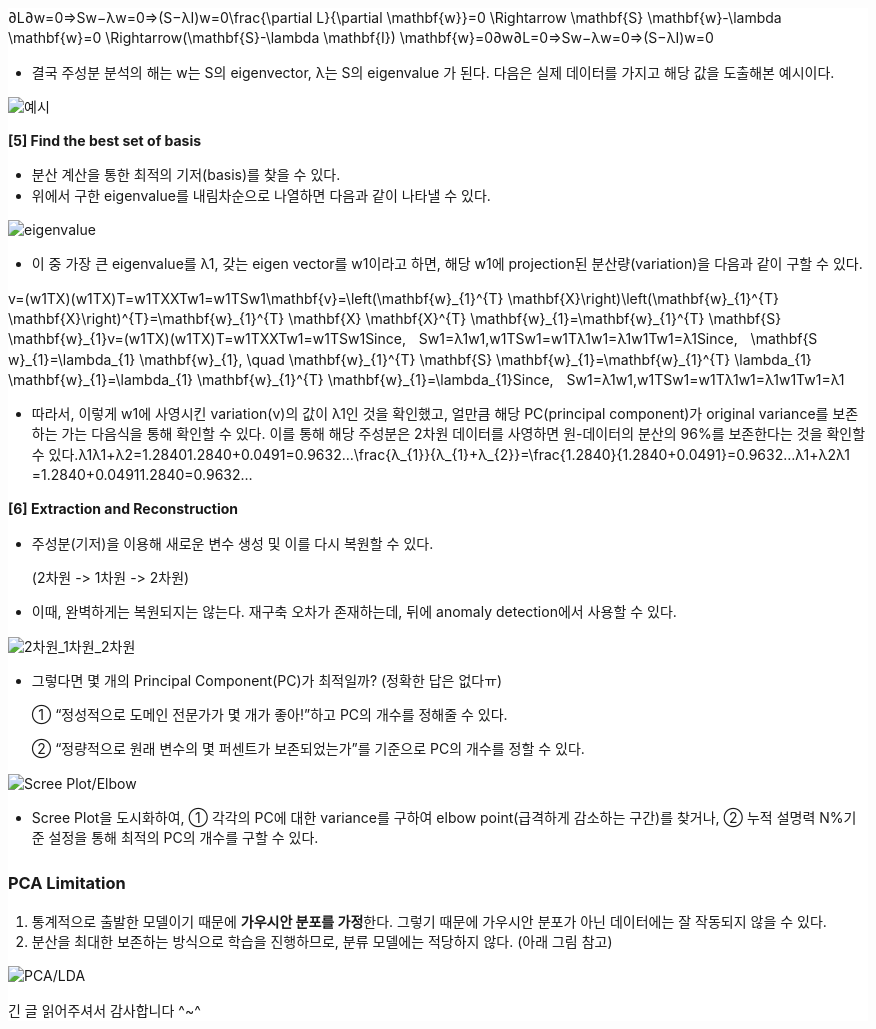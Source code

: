 ∂L∂w=0⇒Sw−λw=0⇒(S−λI)w=0\frac{\partial L}{\partial \mathbf{w}}=0 \Rightarrow \mathbf{S} \mathbf{w}-\lambda \mathbf{w}=0 \Rightarrow(\mathbf{S}-\lambda \mathbf{I}) \mathbf{w}=0∂w∂L​=0⇒Sw−λw=0⇒(S−λI)w=0

* 결국 주성분 분석의 해는 w는 S의 eigenvector, λ는 S의 eigenvalue 가 된다. 다음은 실제 데이터를 가지고 해당 값을 도출해본 예시이다.

![예시](https://velog.velcdn.com/images%2Feuisuk-chung%2Fpost%2Fd58e91a2-f94d-4171-8acc-4ad6234b1676%2Fimage.png)

**[5] Find the best set of basis**

* 분산 계산을 통한 최적의 기저(basis)를 찾을 수 있다.
* 위에서 구한 eigenvalue를 내림차순으로 나열하면 다음과 같이 나타낼 수 있다.

![eigenvalue](https://velog.velcdn.com/images%2Feuisuk-chung%2Fpost%2F6307c823-76f0-4b46-b6ed-46b7dba6256e%2Fimage.png)

* 이 중 가장 큰 eigenvalue를 λ1, 갖는 eigen vector를 w1이라고 하면, 해당 w1에 projection된 분산량(variation)을 다음과 같이 구할 수 있다.

v=(w1TX)(w1TX)T=w1TXXTw1=w1TSw1\mathbf{v}=\left(\mathbf{w}\_{1}^{T} \mathbf{X}\right)\left(\mathbf{w}\_{1}^{T} \mathbf{X}\right)^{T}=\mathbf{w}\_{1}^{T} \mathbf{X} \mathbf{X}^{T} \mathbf{w}\_{1}=\mathbf{w}\_{1}^{T} \mathbf{S} \mathbf{w}\_{1}v=(w1T​X)(w1T​X)T=w1T​XXTw1​=w1T​Sw1​
Since,ㅤSw1=λ1w1,w1TSw1=w1Tλ1w1=λ1w1Tw1=λ1Since,ㅤ\mathbf{S w}\_{1}=\lambda\_{1} \mathbf{w}\_{1}, \quad \mathbf{w}\_{1}^{T} \mathbf{S} \mathbf{w}\_{1}=\mathbf{w}\_{1}^{T} \lambda\_{1} \mathbf{w}\_{1}=\lambda\_{1} \mathbf{w}\_{1}^{T} \mathbf{w}\_{1}=\lambda\_{1}Since,ㅤSw1​=λ1​w1​,w1T​Sw1​=w1T​λ1​w1​=λ1​w1T​w1​=λ1​

* 따라서, 이렇게 w1에 사영시킨 variation(v)의 값이 λ1인 것을 확인했고, 얼만큼 해당 PC(principal component)가 original variance를 보존하는 가는 다음식을 통해 확인할 수 있다. 이를 통해 해당 주성분은 2차원 데이터를 사영하면 원-데이터의 분산의 96%를 보존한다는 것을 확인할 수 있다.λ1λ1+λ2=1.28401.2840+0.0491=0.9632…\frac{λ\_{1}}{λ\_{1}+λ\_{2}}=\frac{1.2840}{1.2840+0.0491}=0.9632…λ1​+λ2​λ1​​=1.2840+0.04911.2840​=0.9632…

**[6] Extraction and Reconstruction**

* 주성분(기저)을 이용해 새로운 변수 생성 및 이를 다시 복원할 수 있다.  
  
  (2차원 -> 1차원 -> 2차원)
* 이때, 완벽하게는 복원되지는 않는다. 재구축 오차가 존재하는데, 뒤에 anomaly detection에서 사용할 수 있다.

![2차원_1차원_2차원](https://velog.velcdn.com/images%2Feuisuk-chung%2Fpost%2F596a42f6-667a-4d7b-9ba6-20e03bacb4d6%2Fimage.png)

* 그렇다면 몇 개의 Principal Component(PC)가 최적일까? (정확한 답은 없다ㅠ)  
  
  ① “정성적으로 도메인 전문가가 몇 개가 좋아!”하고 PC의 개수를 정해줄 수 있다.  
  
  ② “정량적으로 원래 변수의 몇 퍼센트가 보존되었는가”를 기준으로 PC의 개수를 정할 수 있다.

![Scree Plot/Elbow](https://velog.velcdn.com/images%2Feuisuk-chung%2Fpost%2F042bf8c2-8325-4ec1-88b4-76ebca814f78%2Fimage.png)

* Scree Plot을 도시화하여, ① 각각의 PC에 대한 variance를 구하여 elbow point(급격하게 감소하는 구간)를 찾거나, ② 누적 설명력 N%기준 설정을 통해 최적의 PC의 개수를 구할 수 있다.

### PCA Limitation

1. 통계적으로 출발한 모델이기 때문에 **가우시안 분포를 가정**한다. 그렇기 때문에 가우시안 분포가 아닌 데이터에는 잘 작동되지 않을 수 있다.
2. 분산을 최대한 보존하는 방식으로 학습을 진행하므로, 분류 모델에는 적당하지 않다. (아래 그림 참고)

![PCA/LDA](https://velog.velcdn.com/images%2Feuisuk-chung%2Fpost%2F94e352b3-8793-4bba-86dc-e89237751fa2%2Fimage.png)

긴 글 읽어주셔서 감사합니다 ^~^

